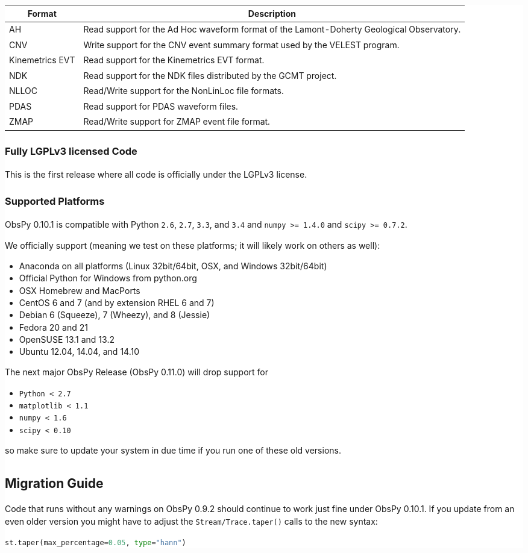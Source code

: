 | Format   | Description                                                                               |
|----------|-------------------------------------------------------------------------------------------|
| AH       | Read support for the Ad Hoc waveform format of the Lamont-Doherty Geological Observatory. |
| CNV      | Write support for the CNV event summary format used by the VELEST program.                |
| Kinemetrics EVT | Read support for the Kinemetrics EVT format.                                     |
| NDK      | Read support for the NDK files distributed by the GCMT project.                           |
| NLLOC    | Read/Write support for the NonLinLoc file formats.                                        |
| PDAS     | Read support for PDAS waveform files.                                                     |
| ZMAP     | Read/Write support for ZMAP event file format.                                            |


### Fully LGPLv3 licensed Code

This is the first release where all code is officially under the LGPLv3 license.

### Supported Platforms

ObsPy 0.10.1 is compatible with Python `2.6`, `2.7`, `3.3`, and `3.4` and `numpy >= 1.4.0` and `scipy >= 0.7.2`.

We officially support (meaning we test on these platforms; it will likely work on others as well):

* Anaconda on all platforms (Linux 32bit/64bit, OSX, and Windows 32bit/64bit)
* Official Python for Windows from python.org
* OSX Homebrew and MacPorts
* CentOS 6 and 7 (and by extension RHEL 6 and 7)
* Debian 6 (Squeeze), 7 (Wheezy), and 8 (Jessie)
* Fedora 20 and 21
* OpenSUSE 13.1 and 13.2
* Ubuntu 12.04, 14.04, and 14.10

The next major ObsPy Release (ObsPy 0.11.0) will drop support for 

* `Python < 2.7`
* `matplotlib < 1.1`
* `numpy < 1.6`
* `scipy < 0.10`

so make sure to update your system in due time if you run one of these old versions.

## Migration Guide

Code that runs without any warnings on ObsPy 0.9.2 should continue to work just fine under ObsPy 0.10.1. If you update from an even older version you might have to adjust the `Stream/Trace.taper()` calls to the new syntax:

```python
st.taper(max_percentage=0.05, type="hann")
```
